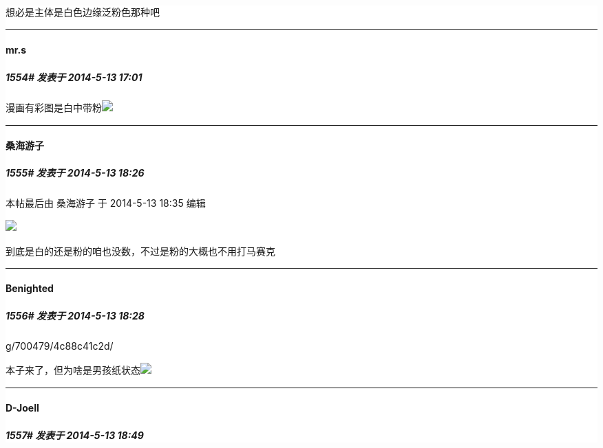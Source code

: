 


想必是主体是白色边缘泛粉色那种吧







*****

####  mr.s  
##### 1554#       发表于 2014-5-13 17:01




漫画有彩图是白中带粉<img src="https://static.saraba1st.com/image/smiley/face/33.gif" referrerpolicy="no-referrer">







*****

####  桑海游子  
##### 1555#       发表于 2014-5-13 18:26



 本帖最后由 桑海游子 于 2014-5-13 18:35 编辑 

<img src="http://ww4.sinaimg.cn/mw690/730908b5jw1egctmxq3nxj20m80whqdu.jpg" referrerpolicy="no-referrer">

到底是白的还是粉的咱也没数，不过是粉的大概也不用打马赛克








*****

####  Benighted  
##### 1556#       发表于 2014-5-13 18:28




g/700479/4c88c41c2d/


本子来了，但为啥是男孩纸状态<img src="https://static.saraba1st.com/image/smiley/face/149.gif" referrerpolicy="no-referrer">







*****

####  D-JoeII  
##### 1557#       发表于 2014-5-13 18:49
